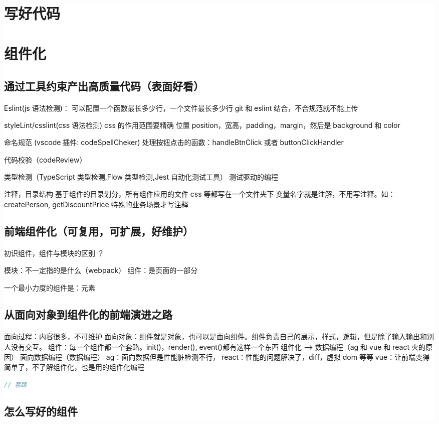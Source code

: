 # 写好代码

# 组件化

## 通过工具约束产出高质量代码（表面好看）

Eslint(js 语法检测)：
可以配置一个函数最长多少行，一个文件最长多少行
git 和 eslint 结合，不合规范就不能上传

styleLint/csslint(css 语法检测)
css 的作用范围要精确
位置 position，宽高，padding，margin，然后是 background 和 color

命名规范 (vscode 插件: codeSpellCheker)
处理按钮点击的函数：handleBtnClick 或者 buttonClickHandler

代码校验（codeReview）

类型检测（TypeScript 类型检测,Flow 类型检测,Jest 自动化测试工具）
测试驱动的编程

注释，目录结构
基于组件的目录划分，所有组件应用的文件 css 等都写在一个文件夹下
变量名字就是注解，不用写注释。如：createPerson, getDiscountPrice
特殊的业务场景才写注释

## 前端组件化（可复用，可扩展，好维护）

初识组件，组件与模块的区别 ？

模块：不一定指的是什么（webpack）
组件：是页面的一部分

一个最小力度的组件是：元素

## 从面向对象到组件化的前端演进之路

面向过程：内容很多，不可维护
面向对象：组件就是对象，也可以是面向组件。组件负责自己的展示，样式，逻辑，但是除了输入输出和别人没有交互。
组件：每一个组件都一个套路。init()，render(), event()都有这样一个东西
组件化 --> 数据编程（ag 和 vue 和 react 火的原因）
面向数据编程（数据编程）
ag：面向数据但是性能脏检测不行，
react：性能的问题解决了，diff，虚拟 dom 等等
vue：让前端变得简单了，不了解组件化，也是用的组件化编程

```js
// 套路
```

## 怎么写好的组件
